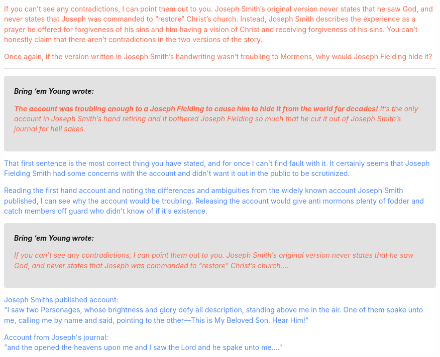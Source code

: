 <p style="color:#ff6c4f">
If you can’t see any contradictions, I can point them out to you. Joseph Smith’s original version never states that he saw God, and never states that Joseph was commanded to “restore” Christ’s church. Instead, Joseph Smith describes the experience as a prayer he offered for forgiveness of his sins and him having a vision of Christ and receiving forgiveness of his sins. You can’t honestly claim that there aren’t contradictions in the two versions of the story.
</p>

<p style="color:#ff6c4f">
Once again, if the version written in Joseph Smith’s handwriting wasn’t troubling to Mormons, why would Joseph Fielding hide it?
</p>

<hr>

<div style="background-color: #e2e2e2;padding: 20px;border-radius: 4px;font-style: italic;">
<strong>Bring ‘em Young wrote:</strong>
<p style="color:#ff6c4f">
<strong>The account was troubling enough to a Joseph Fielding to cause him to hide it from the world for decades!</strong> It’s the only account in Joseph Smith’s hand retiring and it bothered Joseph Fielding so much that he cut it out of Joseph Smith’s journal for hell sakes.
</p>
</div>

<p style="color:#4f8aff">
That first sentence is the most correct thing you have stated, and for once I can't find fault with it. It certainly seems that Joseph Fielding Smith had some concerns with the account and didn't want it out in the public to be scrutinized.
</p>

<p style="color:#4f8aff">
Reading the first hand account and noting the differences and ambiguities from the widely known account Joseph Smith published, I can see why the account would be troubling. Releasing the account would give anti mormons plenty of fodder and catch members off guard who didn't know of if it's existence.
</p>

<div style="background-color: #e2e2e2;padding: 20px;border-radius: 4px;font-style: italic;">
<strong>Bring ‘em Young wrote:</strong>
<p style="color:#ff6c4f">
If you can’t see any contradictions, I can point them out to you. Joseph Smith’s original version never states that he saw God, and never states that Joseph was commanded to “restore” Christ’s church....
</p>
</div>

<p style="color:#4f8aff">
Joseph Smiths published account:<br />
"I saw two Personages, whose brightness and glory defy all description, standing above me in the air. One of them spake unto me, calling me by name and said, pointing to the other—This is My Beloved Son. Hear Him!"
</p>

<p style="color:#4f8aff">
Account from Joseph's journal:<br />
"and the opened the heavens upon me and I saw the Lord and he spake unto me...."
</p>
